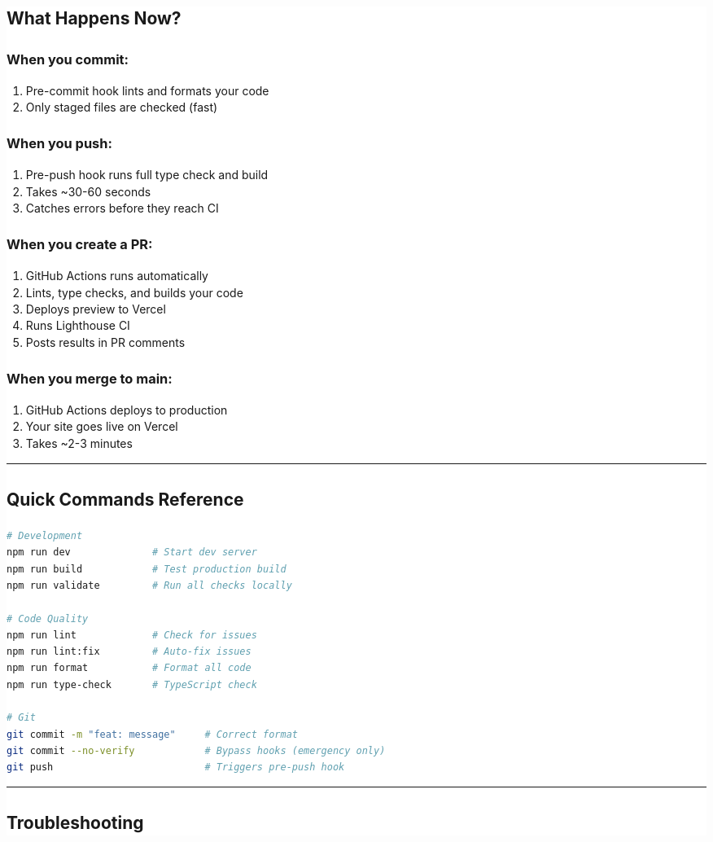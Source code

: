 ## What Happens Now?

### When you commit:

1. Pre-commit hook lints and formats your code
2. Only staged files are checked (fast)

### When you push:

1. Pre-push hook runs full type check and build
2. Takes ~30-60 seconds
3. Catches errors before they reach CI

### When you create a PR:

1. GitHub Actions runs automatically
2. Lints, type checks, and builds your code
3. Deploys preview to Vercel
4. Runs Lighthouse CI
5. Posts results in PR comments

### When you merge to main:

1. GitHub Actions deploys to production
2. Your site goes live on Vercel
3. Takes ~2-3 minutes

---

## Quick Commands Reference

```bash
# Development
npm run dev              # Start dev server
npm run build            # Test production build
npm run validate         # Run all checks locally

# Code Quality
npm run lint             # Check for issues
npm run lint:fix         # Auto-fix issues
npm run format           # Format all code
npm run type-check       # TypeScript check

# Git
git commit -m "feat: message"     # Correct format
git commit --no-verify            # Bypass hooks (emergency only)
git push                          # Triggers pre-push hook
```

---

## Troubleshooting
